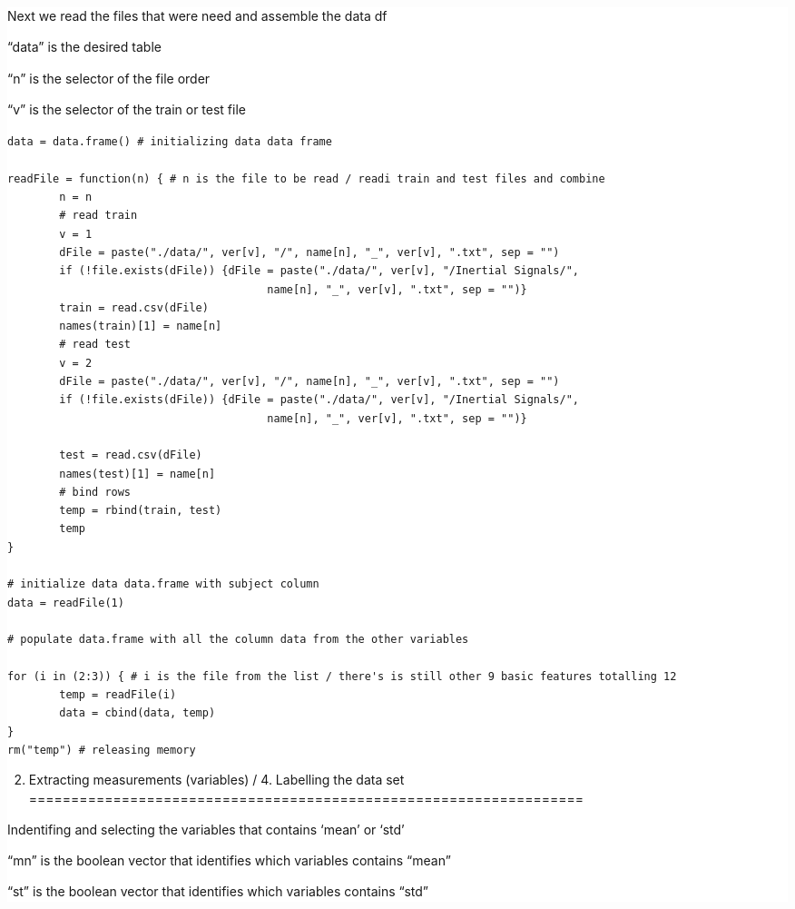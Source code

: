 Next we read the files that were need and assemble the data df

“data” is the desired table

“n” is the selector of the file order

“v” is the selector of the train or test file

``` {.r}
data = data.frame() # initializing data data frame

readFile = function(n) { # n is the file to be read / readi train and test files and combine
        n = n
        # read train
        v = 1
        dFile = paste("./data/", ver[v], "/", name[n], "_", ver[v], ".txt", sep = "")
        if (!file.exists(dFile)) {dFile = paste("./data/", ver[v], "/Inertial Signals/", 
                                        name[n], "_", ver[v], ".txt", sep = "")}
        train = read.csv(dFile)
        names(train)[1] = name[n]
        # read test
        v = 2
        dFile = paste("./data/", ver[v], "/", name[n], "_", ver[v], ".txt", sep = "")
        if (!file.exists(dFile)) {dFile = paste("./data/", ver[v], "/Inertial Signals/", 
                                        name[n], "_", ver[v], ".txt", sep = "")}

        test = read.csv(dFile)
        names(test)[1] = name[n]
        # bind rows
        temp = rbind(train, test)
        temp
}

# initialize data data.frame with subject column
data = readFile(1)

# populate data.frame with all the column data from the other variables

for (i in (2:3)) { # i is the file from the list / there's is still other 9 basic features totalling 12
        temp = readFile(i)
        data = cbind(data, temp)
}
rm("temp") # releasing memory
```

2. Extracting measurements (variables) / 4. Labelling the data set
==================================================================

Indentifing and selecting the variables that contains ‘mean’ or ‘std’

“mn” is the boolean vector that identifies which variables contains
“mean”

“st” is the boolean vector that identifies which variables contains
“std”

